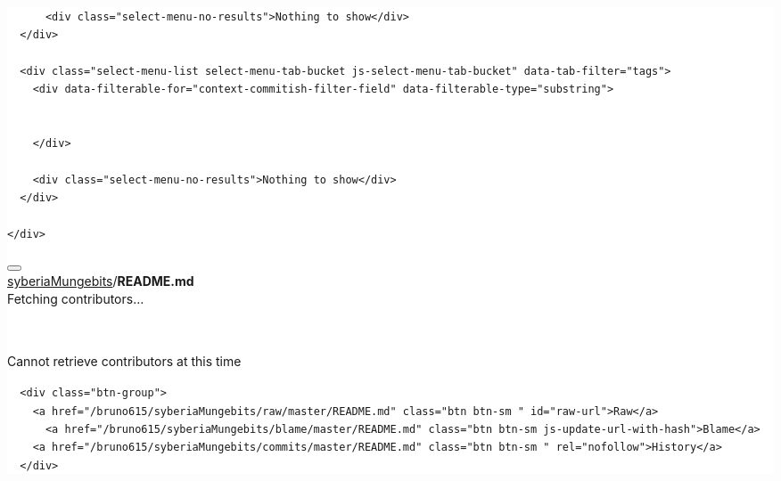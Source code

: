           <div class="select-menu-no-results">Nothing to show</div>
      </div>

      <div class="select-menu-list select-menu-tab-bucket js-select-menu-tab-bucket" data-tab-filter="tags">
        <div data-filterable-for="context-commitish-filter-field" data-filterable-type="substring">


        </div>

        <div class="select-menu-no-results">Nothing to show</div>
      </div>

    </div>
  </div>
</div>

  <div class="btn-group right">
    <a href="/bruno615/syberiaMungebits/find/master"
          class="js-show-file-finder btn btn-sm empty-icon tooltipped tooltipped-s"
          data-pjax
          data-hotkey="t"
          aria-label="Quickly jump between files">
      <span class="octicon octicon-list-unordered"></span>
    </a>
    <button aria-label="Copy file path to clipboard" class="js-zeroclipboard btn btn-sm zeroclipboard-button" data-copied-hint="Copied!" type="button"><span class="octicon octicon-clippy"></span></button>
  </div>

  <div class="breadcrumb js-zeroclipboard-target">
    <span class='repo-root js-repo-root'><span itemscope="" itemtype="http://data-vocabulary.org/Breadcrumb"><a href="/bruno615/syberiaMungebits" class="" data-branch="master" data-direction="back" data-pjax="true" itemscope="url"><span itemprop="title">syberiaMungebits</span></a></span></span><span class="separator">/</span><strong class="final-path">README.md</strong>
  </div>
</div>

<include-fragment class="commit commit-loader file-history-tease" src="/bruno615/syberiaMungebits/contributors/master/README.md">
  <div class="file-history-tease-header">
    Fetching contributors&hellip;
  </div>

  <div class="participation">
    <p class="loader-loading"><img alt="" height="16" src="https://assets-cdn.github.com/assets/spinners/octocat-spinner-32-EAF2F5-0bdc57d34b85c4a4de9d0d1db10cd70e8a95f33ff4f46c5a8c48b4bf4e5a9abe.gif" width="16" /></p>
    <p class="loader-error">Cannot retrieve contributors at this time</p>
  </div>
</include-fragment>
<div class="file">
  <div class="file-header">
    <div class="file-actions">

      <div class="btn-group">
        <a href="/bruno615/syberiaMungebits/raw/master/README.md" class="btn btn-sm " id="raw-url">Raw</a>
          <a href="/bruno615/syberiaMungebits/blame/master/README.md" class="btn btn-sm js-update-url-with-hash">Blame</a>
        <a href="/bruno615/syberiaMungebits/commits/master/README.md" class="btn btn-sm " rel="nofollow">History</a>
      </div>
